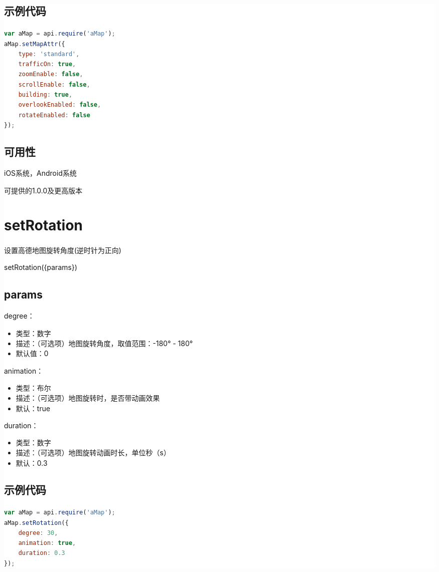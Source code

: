 ## 示例代码

```js
var aMap = api.require('aMap');
aMap.setMapAttr({
    type: 'standard',
    trafficOn: true,
    zoomEnable: false,
    scrollEnable: false,
    building: true,
    overlookEnabled: false,
    rotateEnabled: false
});
```

## 可用性

iOS系统，Android系统

可提供的1.0.0及更高版本

<div id="setRotation"></div>

# **setRotation**

设置高德地图旋转角度(逆时针为正向)

setRotation({params})

## params

degree：

- 类型：数字
- 描述：（可选项）地图旋转角度，取值范围：-180° - 180°
- 默认值：0

animation：

- 类型：布尔
- 描述：（可选项）地图旋转时，是否带动画效果
- 默认：true

duration：

- 类型：数字
- 描述：（可选项）地图旋转动画时长，单位秒（s）
- 默认：0.3

## 示例代码

```js
var aMap = api.require('aMap');
aMap.setRotation({
    degree: 30,
    animation: true,
    duration: 0.3
});
```
